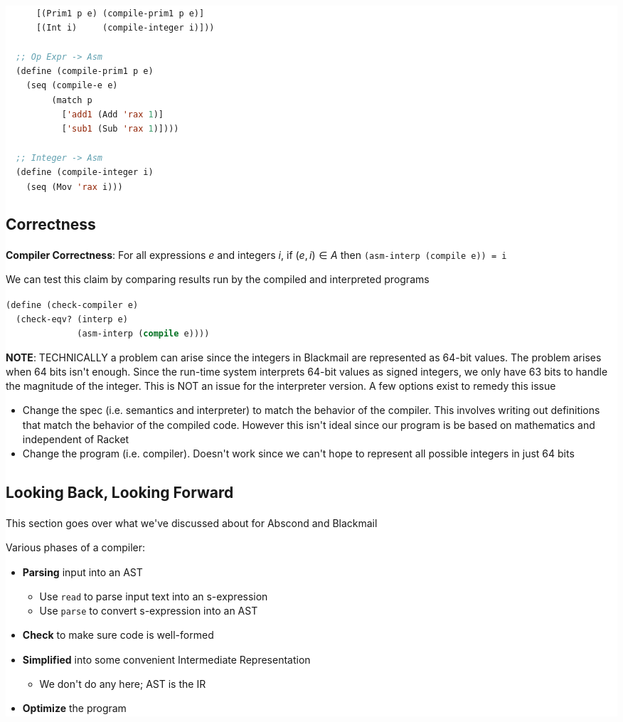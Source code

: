 ```commonlisp
      [(Prim1 p e) (compile-prim1 p e)]
      [(Int i)     (compile-integer i)]))

  ;; Op Expr -> Asm
  (define (compile-prim1 p e)
    (seq (compile-e e)
         (match p
           ['add1 (Add 'rax 1)]
           ['sub1 (Sub 'rax 1)])))

  ;; Integer -> Asm
  (define (compile-integer i)
    (seq (Mov 'rax i)))
```

## Correctness

**Compiler Correctness**: For all expressions $e$ and integers $i$, if $(e, i) \in A$ then `(asm-interp (compile e)) = i`

We can test this claim by comparing results run by the compiled and interpreted programs

```commonlisp
(define (check-compiler e)
  (check-eqv? (interp e)
              (asm-interp (compile e))))
```

**NOTE**: TECHNICALLY a problem can arise since the integers in Blackmail are represented as 64-bit values. The problem arises when 64 bits isn't enough. Since the run-time system interprets 64-bit values as signed integers, we only have 63 bits to handle the magnitude of the integer. This is NOT an issue for the interpreter version. A few options exist to remedy this issue

- Change the spec (i.e. semantics and interpreter) to match the behavior of the compiler. This involves writing out definitions that match the behavior of the compiled code. However this isn't ideal since our program is be based on mathematics and independent of Racket
- Change the program (i.e. compiler). Doesn't work since we can't hope to represent all possible integers in just 64 bits

## Looking Back, Looking Forward

This section goes over what we've discussed about for Abscond and Blackmail

Various phases of a compiler:

- **Parsing** input into an AST

  - Use `read` to parse input text into an s-expression
  - Use `parse` to convert s-expression into an AST
- **Check** to make sure code is well-formed
- **Simplified** into some convenient Intermediate Representation

  - We don't do any here; AST is the IR

- **Optimize** the program
